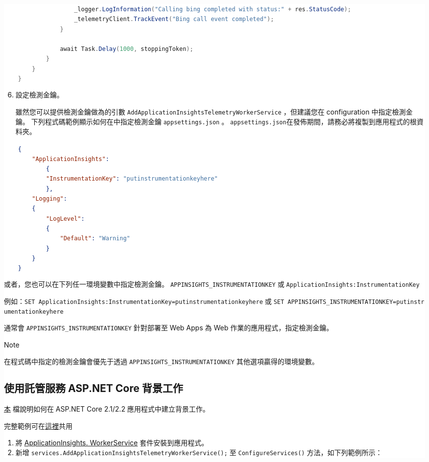 ```csharp
                    _logger.LogInformation("Calling bing completed with status:" + res.StatusCode);
                    _telemetryClient.TrackEvent("Bing call event completed");
                }

                await Task.Delay(1000, stoppingToken);
            }
        }
    }
```

6. 設定檢測金鑰。

    雖然您可以提供檢測金鑰做為的引數 `AddApplicationInsightsTelemetryWorkerService` ，但建議您在 configuration 中指定檢測金鑰。 下列程式碼範例顯示如何在中指定檢測金鑰 `appsettings.json` 。 `appsettings.json`在發佈期間，請務必將複製到應用程式的根資料夾。

```json
    {
        "ApplicationInsights":
            {
            "InstrumentationKey": "putinstrumentationkeyhere"
            },
        "Logging":
        {
            "LogLevel":
            {
                "Default": "Warning"
            }
        }
    }
```

或者，您也可以在下列任一環境變數中指定檢測金鑰。
`APPINSIGHTS_INSTRUMENTATIONKEY` 或 `ApplicationInsights:InstrumentationKey`

例如：`SET ApplicationInsights:InstrumentationKey=putinstrumentationkeyhere`
或 `SET APPINSIGHTS_INSTRUMENTATIONKEY=putinstrumentationkeyhere`

通常會 `APPINSIGHTS_INSTRUMENTATIONKEY` 針對部署至 Web Apps 為 Web 作業的應用程式，指定檢測金鑰。

> [!NOTE]
> 在程式碼中指定的檢測金鑰會優先于透過 `APPINSIGHTS_INSTRUMENTATIONKEY` 其他選項贏得的環境變數。

## <a name="aspnet-core-background-tasks-with-hosted-services"></a>使用託管服務 ASP.NET Core 背景工作

[本](/aspnet/core/fundamentals/host/hosted-services?tabs=visual-studio) 檔說明如何在 ASP.NET Core 2.1/2.2 應用程式中建立背景工作。

完整範例可在[這裡](https://github.com/microsoft/ApplicationInsights-dotnet/tree/develop/examples/WorkerServiceSDK/BackgroundTasksWithHostedService)共用

1. 將 [ApplicationInsights. WorkerService](https://www.nuget.org/packages/Microsoft.ApplicationInsights.WorkerService) 套件安裝到應用程式。
2. 新增 `services.AddApplicationInsightsTelemetryWorkerService();` 至 `ConfigureServices()` 方法，如下列範例所示：
